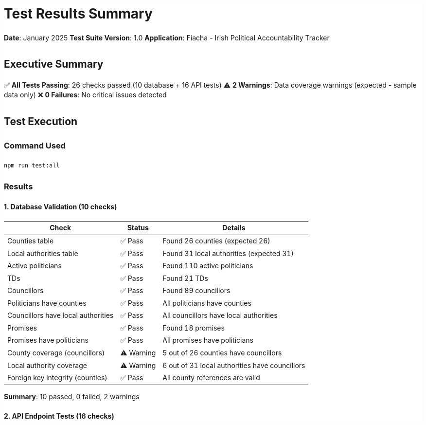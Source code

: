 # Test Results Summary

**Date**: January 2025
**Test Suite Version**: 1.0
**Application**: Fiacha - Irish Political Accountability Tracker

## Executive Summary

✅ **All Tests Passing**: 26 checks passed (10 database + 16 API tests)
⚠️ **2 Warnings**: Data coverage warnings (expected - sample data only)
❌ **0 Failures**: No critical issues detected

## Test Execution

### Command Used
```bash
npm run test:all
```

### Results

#### 1. Database Validation (10 checks)

| Check | Status | Details |
|-------|--------|---------|
| Counties table | ✅ Pass | Found 26 counties (expected 26) |
| Local authorities table | ✅ Pass | Found 31 local authorities (expected 31) |
| Active politicians | ✅ Pass | Found 110 active politicians |
| TDs | ✅ Pass | Found 21 TDs |
| Councillors | ✅ Pass | Found 89 councillors |
| Politicians have counties | ✅ Pass | All politicians have counties |
| Councillors have local authorities | ✅ Pass | All councillors have local authorities |
| Promises | ✅ Pass | Found 18 promises |
| Promises have politicians | ✅ Pass | All promises have politicians |
| County coverage (councillors) | ⚠️ Warning | 5 out of 26 counties have councillors |
| Local authority coverage | ⚠️ Warning | 6 out of 31 local authorities have councillors |
| Foreign key integrity (counties) | ✅ Pass | All county references are valid |

**Summary**: 10 passed, 0 failed, 2 warnings

#### 2. API Endpoint Tests (16 checks)
